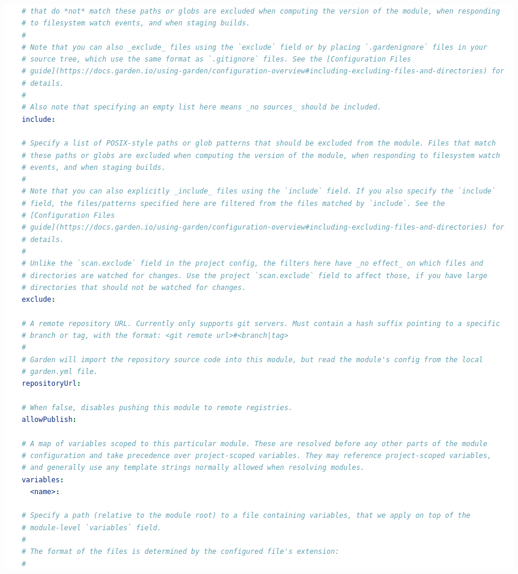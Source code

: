 ```yaml
    # that do *not* match these paths or globs are excluded when computing the version of the module, when responding
    # to filesystem watch events, and when staging builds.
    #
    # Note that you can also _exclude_ files using the `exclude` field or by placing `.gardenignore` files in your
    # source tree, which use the same format as `.gitignore` files. See the [Configuration Files
    # guide](https://docs.garden.io/using-garden/configuration-overview#including-excluding-files-and-directories) for
    # details.
    #
    # Also note that specifying an empty list here means _no sources_ should be included.
    include:

    # Specify a list of POSIX-style paths or glob patterns that should be excluded from the module. Files that match
    # these paths or globs are excluded when computing the version of the module, when responding to filesystem watch
    # events, and when staging builds.
    #
    # Note that you can also explicitly _include_ files using the `include` field. If you also specify the `include`
    # field, the files/patterns specified here are filtered from the files matched by `include`. See the
    # [Configuration Files
    # guide](https://docs.garden.io/using-garden/configuration-overview#including-excluding-files-and-directories) for
    # details.
    #
    # Unlike the `scan.exclude` field in the project config, the filters here have _no effect_ on which files and
    # directories are watched for changes. Use the project `scan.exclude` field to affect those, if you have large
    # directories that should not be watched for changes.
    exclude:

    # A remote repository URL. Currently only supports git servers. Must contain a hash suffix pointing to a specific
    # branch or tag, with the format: <git remote url>#<branch|tag>
    #
    # Garden will import the repository source code into this module, but read the module's config from the local
    # garden.yml file.
    repositoryUrl:

    # When false, disables pushing this module to remote registries.
    allowPublish:

    # A map of variables scoped to this particular module. These are resolved before any other parts of the module
    # configuration and take precedence over project-scoped variables. They may reference project-scoped variables,
    # and generally use any template strings normally allowed when resolving modules.
    variables:
      <name>:

    # Specify a path (relative to the module root) to a file containing variables, that we apply on top of the
    # module-level `variables` field.
    #
    # The format of the files is determined by the configured file's extension:
    #
```